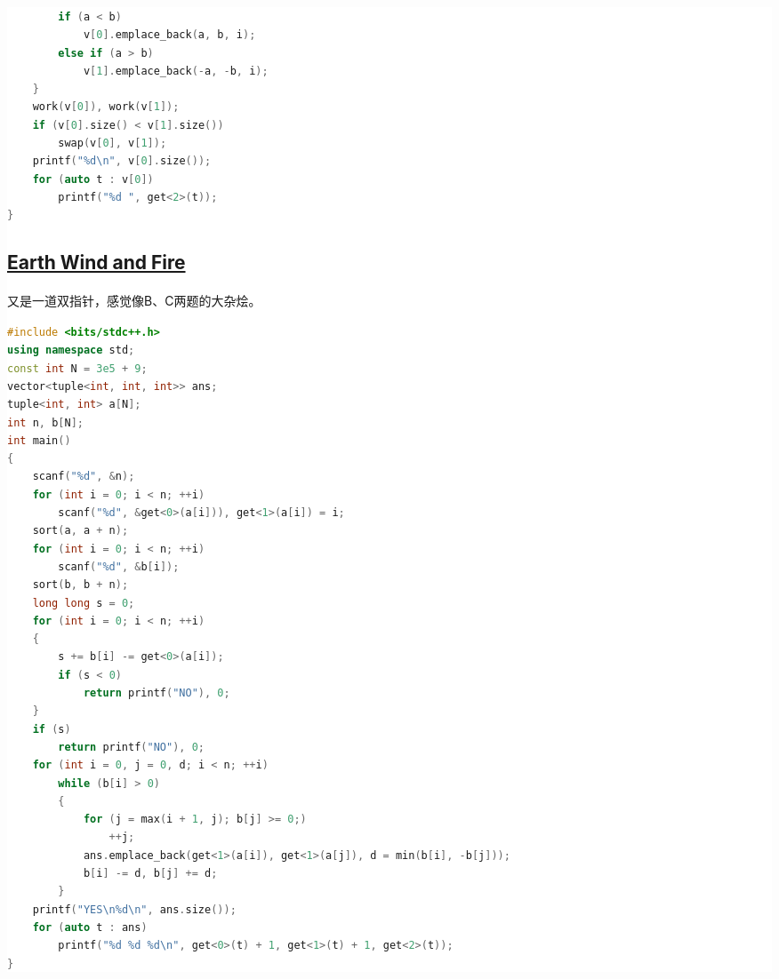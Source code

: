 ```cpp
		if (a < b)
			v[0].emplace_back(a, b, i);
		else if (a > b)
			v[1].emplace_back(-a, -b, i);
	}
	work(v[0]), work(v[1]);
	if (v[0].size() < v[1].size())
		swap(v[0], v[1]);
	printf("%d\n", v[0].size());
	for (auto t : v[0])
		printf("%d ", get<2>(t));
}
```

## [Earth Wind and Fire](https://vjudge.net/problem/CodeForces-1148E)

又是一道双指针，感觉像B、C两题的大杂烩。

```cpp
#include <bits/stdc++.h>
using namespace std;
const int N = 3e5 + 9;
vector<tuple<int, int, int>> ans;
tuple<int, int> a[N];
int n, b[N];
int main()
{
	scanf("%d", &n);
	for (int i = 0; i < n; ++i)
		scanf("%d", &get<0>(a[i])), get<1>(a[i]) = i;
	sort(a, a + n);
	for (int i = 0; i < n; ++i)
		scanf("%d", &b[i]);
	sort(b, b + n);
	long long s = 0;
	for (int i = 0; i < n; ++i)
	{
		s += b[i] -= get<0>(a[i]);
		if (s < 0)
			return printf("NO"), 0;
	}
	if (s)
		return printf("NO"), 0;
	for (int i = 0, j = 0, d; i < n; ++i)
		while (b[i] > 0)
		{
			for (j = max(i + 1, j); b[j] >= 0;)
				++j;
			ans.emplace_back(get<1>(a[i]), get<1>(a[j]), d = min(b[i], -b[j]));
			b[i] -= d, b[j] += d;
		}
	printf("YES\n%d\n", ans.size());
	for (auto t : ans)
		printf("%d %d %d\n", get<0>(t) + 1, get<1>(t) + 1, get<2>(t));
}
```
